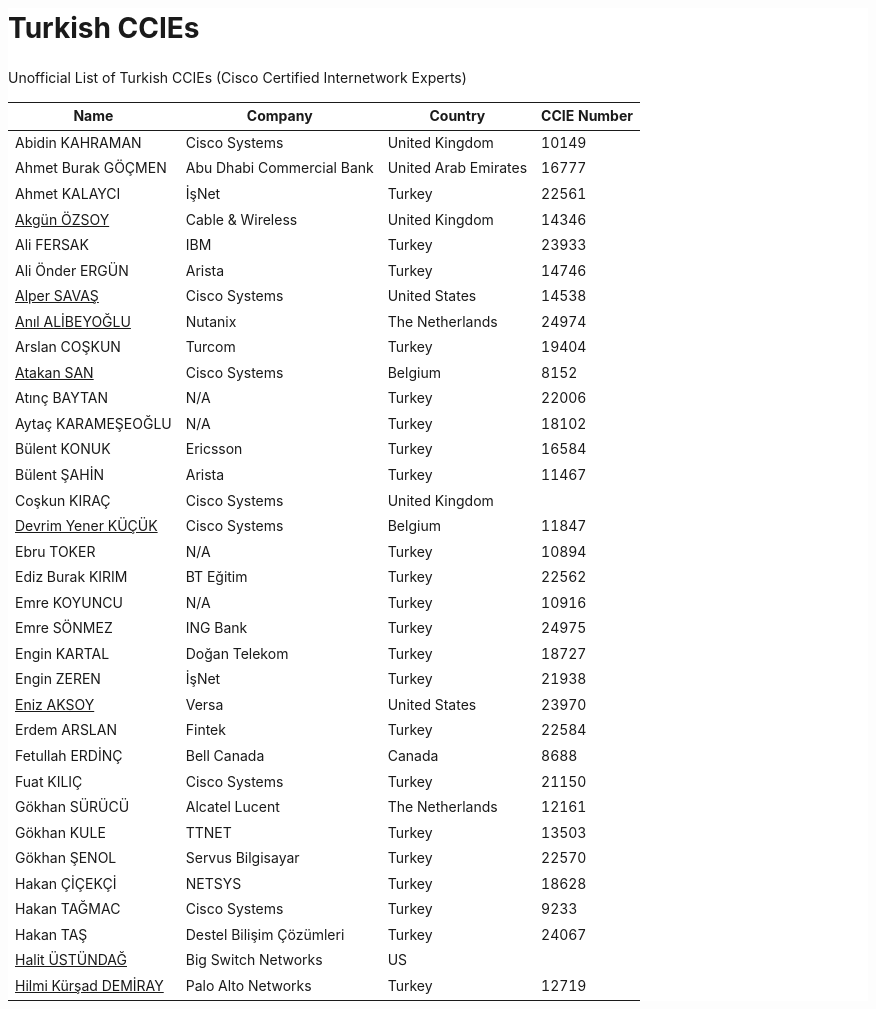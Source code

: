 # Turkish CCIEs
Unofficial List of Turkish CCIEs (Cisco Certified Internetwork Experts)

| Name | Company | Country | CCIE Number |
| --- | --- | --- | --- |
| Abidin KAHRAMAN | Cisco Systems | United Kingdom | 10149 |
| Ahmet Burak GÖÇMEN | Abu Dhabi Commercial Bank | United Arab Emirates | 16777 |
| Ahmet KALAYCI | İşNet | Turkey | 22561 |
| [Akgün ÖZSOY](https://www.linkedin.com/profile/view?id=3908510) | Cable & Wireless | United Kingdom | 14346 |
| Ali FERSAK | IBM | Turkey | 23933 |
| Ali Önder ERGÜN | Arista | Turkey | 14746 |
| [Alper SAVAŞ](https://www.linkedin.com/profile/view?id=11102431) | Cisco Systems | United States | 14538 |
| [Anıl ALİBEYOĞLU](https://www.linkedin.com/in/anilalibeyoglu) | Nutanix | The Netherlands | 24974 |
| Arslan COŞKUN | Turcom | Turkey | 19404 |
| [Atakan SAN](https://www.linkedin.com/profile/view?id=15261876) | Cisco Systems | Belgium | 8152 |
| Atınç BAYTAN | N/A | Turkey | 22006 |
| Aytaç KARAMEŞEOĞLU | N/A | Turkey | 18102 |
| Bülent KONUK | Ericsson | Turkey | 16584 |
| Bülent ŞAHİN | Arista | Turkey | 11467 |
| Coşkun KIRAÇ | Cisco Systems | United Kingdom |  |
| [Devrim Yener KÜÇÜK](https://www.linkedin.com/profile/view?id=926509) | Cisco Systems | Belgium | 11847 |
| Ebru TOKER | N/A | Turkey | 10894 |
| Ediz Burak KIRIM | BT Eğitim | Turkey | 22562 |
| Emre KOYUNCU | N/A | Turkey | 10916 |
| Emre SÖNMEZ | ING Bank | Turkey | 24975 |
| Engin KARTAL | Doğan Telekom | Turkey | 18727 |
| Engin ZEREN | İşNet | Turkey | 21938 |
| [Eniz AKSOY](https://www.linkedin.com/in/eniz-aksoy-415463ab/) | Versa | United States | 23970 |
| Erdem ARSLAN | Fintek | Turkey | 22584 |
| Fetullah ERDİNÇ | Bell Canada | Canada | 8688 |
| Fuat KILIÇ | Cisco Systems | Turkey | 21150 |
| Gökhan SÜRÜCÜ | Alcatel Lucent | The Netherlands | 12161 |
| Gökhan KULE | TTNET | Turkey | 13503 |
| Gökhan ŞENOL | Servus Bilgisayar | Turkey | 22570 |
| Hakan ÇİÇEKÇİ | NETSYS | Turkey | 18628 |
| Hakan TAĞMAC | Cisco Systems | Turkey | 9233 |
| Hakan TAŞ | Destel Bilişim Çözümleri | Turkey | 24067 |
| [Halit ÜSTÜNDAĞ](https://www.linkedin.com/profile/view?id=48471813) | Big Switch Networks | US |  |
| [Hilmi Kürşad DEMİRAY](https://www.linkedin.com/profile/view?id=61234254) | Palo Alto Networks | Turkey | 12719 |